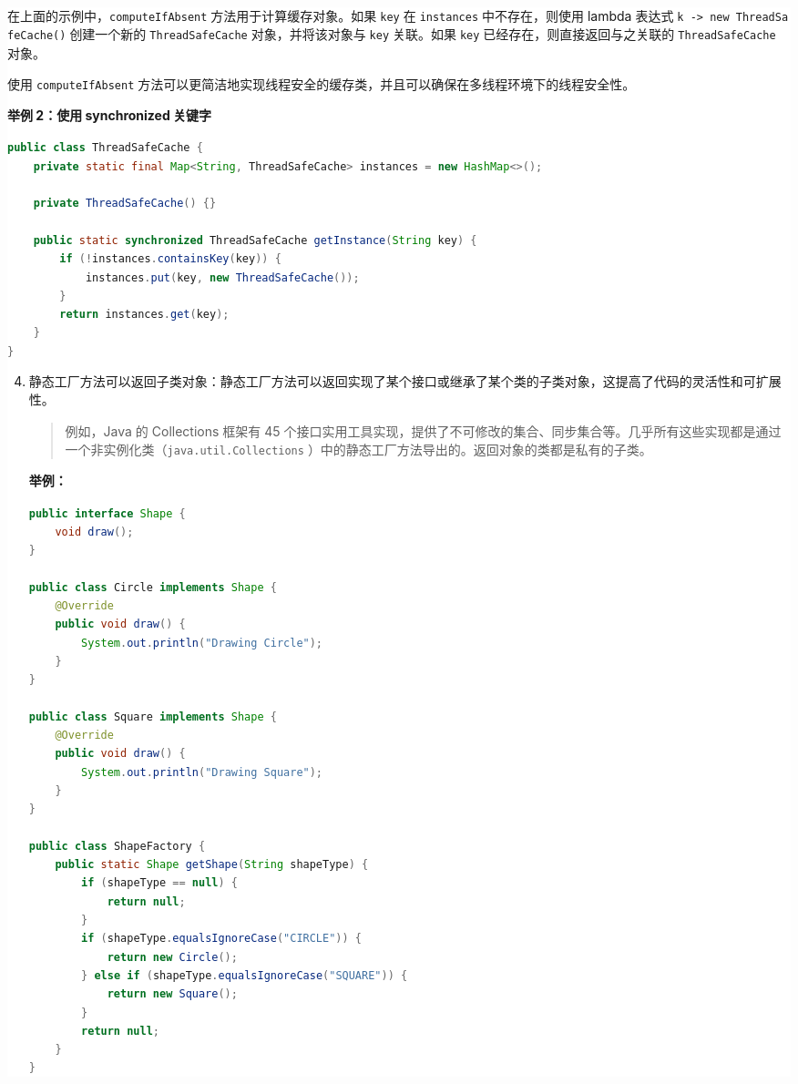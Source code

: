    在上面的示例中，`computeIfAbsent` 方法用于计算缓存对象。如果 `key` 在 `instances` 中不存在，则使用 lambda
   表达式 `k -> new ThreadSafeCache()` 创建一个新的 `ThreadSafeCache` 对象，并将该对象与 `key` 关联。如果 `key`
   已经存在，则直接返回与之关联的 `ThreadSafeCache` 对象。

   使用 `computeIfAbsent` 方法可以更简洁地实现线程安全的缓存类，并且可以确保在多线程环境下的线程安全性。

**举例 2：使用 synchronized 关键字**

```java
public class ThreadSafeCache {
    private static final Map<String, ThreadSafeCache> instances = new HashMap<>();

    private ThreadSafeCache() {}

    public static synchronized ThreadSafeCache getInstance(String key) {
        if (!instances.containsKey(key)) {
            instances.put(key, new ThreadSafeCache());
        }
        return instances.get(key);
    }
}
```

4. 静态工厂方法可以返回子类对象：静态工厂方法可以返回实现了某个接口或继承了某个类的子类对象，这提高了代码的灵活性和可扩展性。

   > 例如，Java 的 Collections 框架有 45
   > 个接口实用工具实现，提供了不可修改的集合、同步集合等。几乎所有这些实现都是通过一个非实例化类（`java.util.Collections`
   > ）中的静态工厂方法导出的。返回对象的类都是私有的子类。

   **举例：**

   ```java
   public interface Shape {
       void draw();
   }

   public class Circle implements Shape {
       @Override
       public void draw() {
           System.out.println("Drawing Circle");
       }
   }

   public class Square implements Shape {
       @Override
       public void draw() {
           System.out.println("Drawing Square");
       }
   }

   public class ShapeFactory {
       public static Shape getShape(String shapeType) {
           if (shapeType == null) {
               return null;
           }
           if (shapeType.equalsIgnoreCase("CIRCLE")) {
               return new Circle();
           } else if (shapeType.equalsIgnoreCase("SQUARE")) {
               return new Square();
           }
           return null;
       }
   }
   ```
